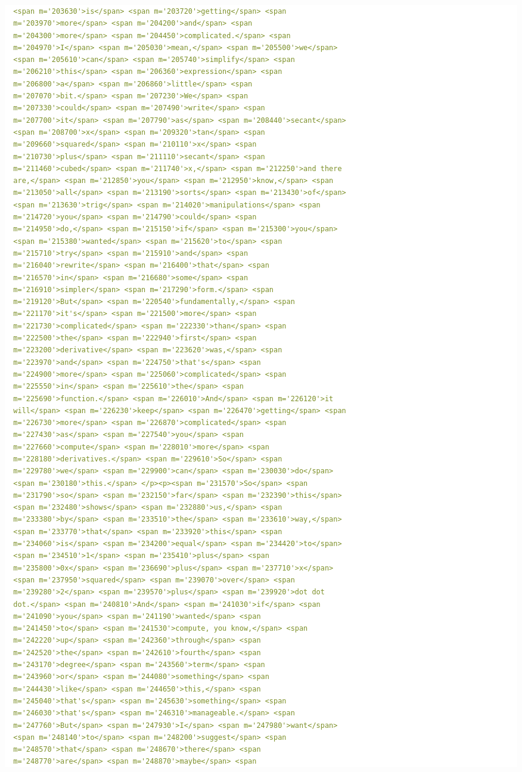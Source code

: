 ```yaml
  <span m='203630'>is</span> <span m='203720'>getting</span> <span
  m='203970'>more</span> <span m='204200'>and</span> <span
  m='204300'>more</span> <span m='204450'>complicated.</span> <span
  m='204970'>I</span> <span m='205030'>mean,</span> <span m='205500'>we</span>
  <span m='205610'>can</span> <span m='205740'>simplify</span> <span
  m='206210'>this</span> <span m='206360'>expression</span> <span
  m='206800'>a</span> <span m='206860'>little</span> <span
  m='207070'>bit.</span> <span m='207230'>We</span> <span
  m='207330'>could</span> <span m='207490'>write</span> <span
  m='207700'>it</span> <span m='207790'>as</span> <span m='208440'>secant</span>
  <span m='208700'>x</span> <span m='209320'>tan</span> <span
  m='209660'>squared</span> <span m='210110'>x</span> <span
  m='210730'>plus</span> <span m='211110'>secant</span> <span
  m='211460'>cubed</span> <span m='211740'>x,</span> <span m='212250'>and there
  are,</span> <span m='212850'>you</span> <span m='212950'>know,</span> <span
  m='213050'>all</span> <span m='213190'>sorts</span> <span m='213430'>of</span>
  <span m='213630'>trig</span> <span m='214020'>manipulations</span> <span
  m='214720'>you</span> <span m='214790'>could</span> <span
  m='214950'>do,</span> <span m='215150'>if</span> <span m='215300'>you</span>
  <span m='215380'>wanted</span> <span m='215620'>to</span> <span
  m='215710'>try</span> <span m='215910'>and</span> <span
  m='216040'>rewrite</span> <span m='216400'>that</span> <span
  m='216570'>in</span> <span m='216680'>some</span> <span
  m='216910'>simpler</span> <span m='217290'>form.</span> <span
  m='219120'>But</span> <span m='220540'>fundamentally,</span> <span
  m='221170'>it's</span> <span m='221500'>more</span> <span
  m='221730'>complicated</span> <span m='222330'>than</span> <span
  m='222500'>the</span> <span m='222940'>first</span> <span
  m='223200'>derivative</span> <span m='223620'>was,</span> <span
  m='223970'>and</span> <span m='224750'>that's</span> <span
  m='224900'>more</span> <span m='225060'>complicated</span> <span
  m='225550'>in</span> <span m='225610'>the</span> <span
  m='225690'>function.</span> <span m='226010'>And</span> <span m='226120'>it
  will</span> <span m='226230'>keep</span> <span m='226470'>getting</span> <span
  m='226730'>more</span> <span m='226870'>complicated</span> <span
  m='227430'>as</span> <span m='227540'>you</span> <span
  m='227660'>compute</span> <span m='228010'>more</span> <span
  m='228180'>derivatives.</span> <span m='229610'>So</span> <span
  m='229780'>we</span> <span m='229900'>can</span> <span m='230030'>do</span>
  <span m='230180'>this.</span> </p><p><span m='231570'>So</span> <span
  m='231790'>so</span> <span m='232150'>far</span> <span m='232390'>this</span>
  <span m='232480'>shows</span> <span m='232880'>us,</span> <span
  m='233380'>by</span> <span m='233510'>the</span> <span m='233610'>way,</span>
  <span m='233770'>that</span> <span m='233920'>this</span> <span
  m='234060'>is</span> <span m='234200'>equal</span> <span m='234420'>to</span>
  <span m='234510'>1</span> <span m='235410'>plus</span> <span
  m='235800'>0x</span> <span m='236690'>plus</span> <span m='237710'>x</span>
  <span m='237950'>squared</span> <span m='239070'>over</span> <span
  m='239280'>2</span> <span m='239570'>plus</span> <span m='239920'>dot dot
  dot.</span> <span m='240810'>And</span> <span m='241030'>if</span> <span
  m='241090'>you</span> <span m='241190'>wanted</span> <span
  m='241450'>to</span> <span m='241530'>compute, you know,</span> <span
  m='242220'>up</span> <span m='242360'>through</span> <span
  m='242520'>the</span> <span m='242610'>fourth</span> <span
  m='243170'>degree</span> <span m='243560'>term</span> <span
  m='243960'>or</span> <span m='244080'>something</span> <span
  m='244430'>like</span> <span m='244650'>this,</span> <span
  m='245040'>that's</span> <span m='245630'>something</span> <span
  m='246030'>that's</span> <span m='246310'>manageable.</span> <span
  m='247760'>But</span> <span m='247930'>I</span> <span m='247980'>want</span>
  <span m='248140'>to</span> <span m='248200'>suggest</span> <span
  m='248570'>that</span> <span m='248670'>there</span> <span
  m='248770'>are</span> <span m='248870'>maybe</span> <span
```